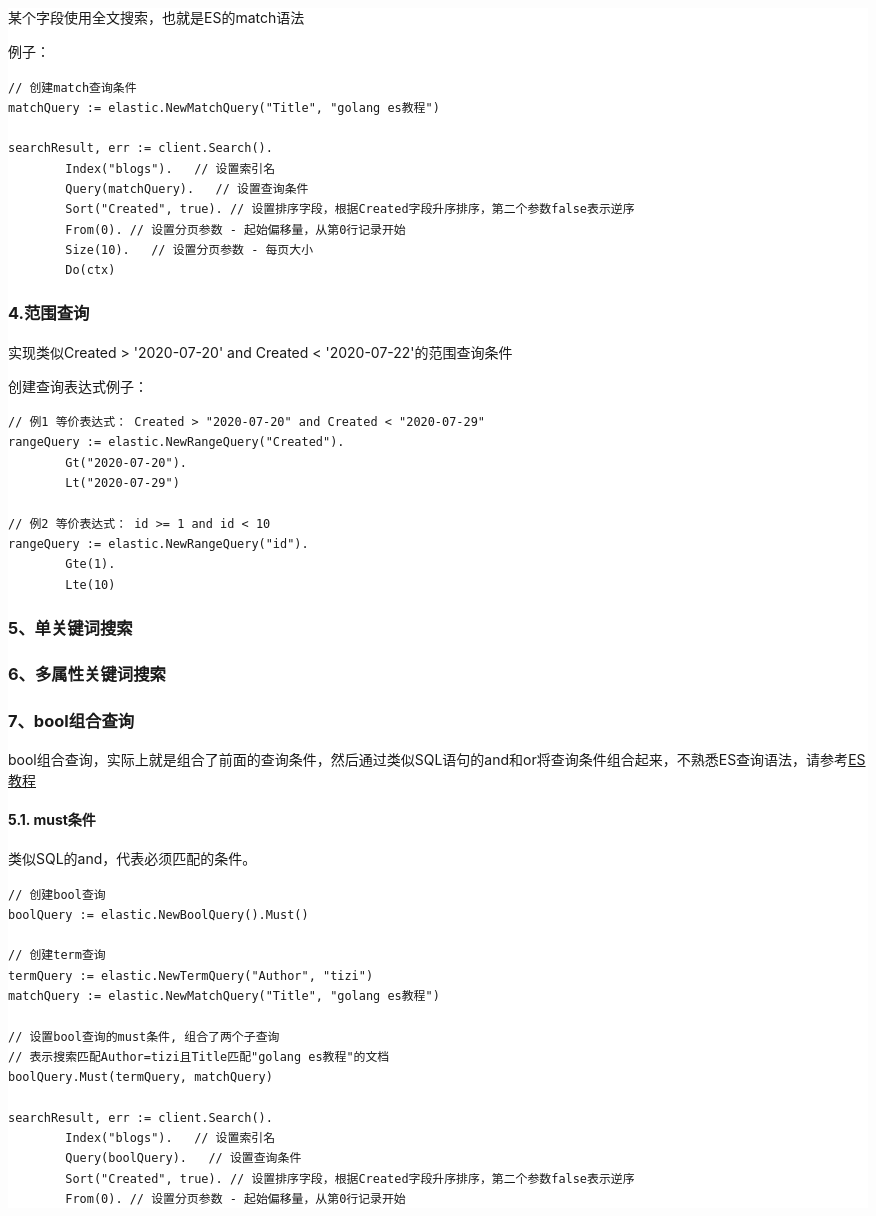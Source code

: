 某个字段使用全文搜索，也就是ES的match语法

例子：

```
// 创建match查询条件
matchQuery := elastic.NewMatchQuery("Title", "golang es教程")

searchResult, err := client.Search().
		Index("blogs").   // 设置索引名
		Query(matchQuery).   // 设置查询条件
		Sort("Created", true). // 设置排序字段，根据Created字段升序排序，第二个参数false表示逆序
		From(0). // 设置分页参数 - 起始偏移量，从第0行记录开始
		Size(10).   // 设置分页参数 - 每页大小
		Do(ctx) 
```

### 4.范围查询

实现类似Created > '2020-07-20' and Created < '2020-07-22'的范围查询条件

创建查询表达式例子：

```
// 例1 等价表达式： Created > "2020-07-20" and Created < "2020-07-29"
rangeQuery := elastic.NewRangeQuery("Created").
		Gt("2020-07-20").
		Lt("2020-07-29")

// 例2 等价表达式： id >= 1 and id < 10
rangeQuery := elastic.NewRangeQuery("id").
		Gte(1).
		Lte(10)
```

### 5、单关键词搜索



### 6、多属性关键词搜索



### 7、bool组合查询

bool组合查询，实际上就是组合了前面的查询条件，然后通过类似SQL语句的and和or将查询条件组合起来，不熟悉ES查询语法，请参考[ES教程](https://www.tizi365.com/archives/590.html)

#### 5.1. must条件

类似SQL的and，代表必须匹配的条件。

```
// 创建bool查询
boolQuery := elastic.NewBoolQuery().Must()

// 创建term查询
termQuery := elastic.NewTermQuery("Author", "tizi")
matchQuery := elastic.NewMatchQuery("Title", "golang es教程")

// 设置bool查询的must条件, 组合了两个子查询
// 表示搜索匹配Author=tizi且Title匹配"golang es教程"的文档
boolQuery.Must(termQuery, matchQuery)

searchResult, err := client.Search().
		Index("blogs").   // 设置索引名
		Query(boolQuery).   // 设置查询条件
		Sort("Created", true). // 设置排序字段，根据Created字段升序排序，第二个参数false表示逆序
		From(0). // 设置分页参数 - 起始偏移量，从第0行记录开始
```